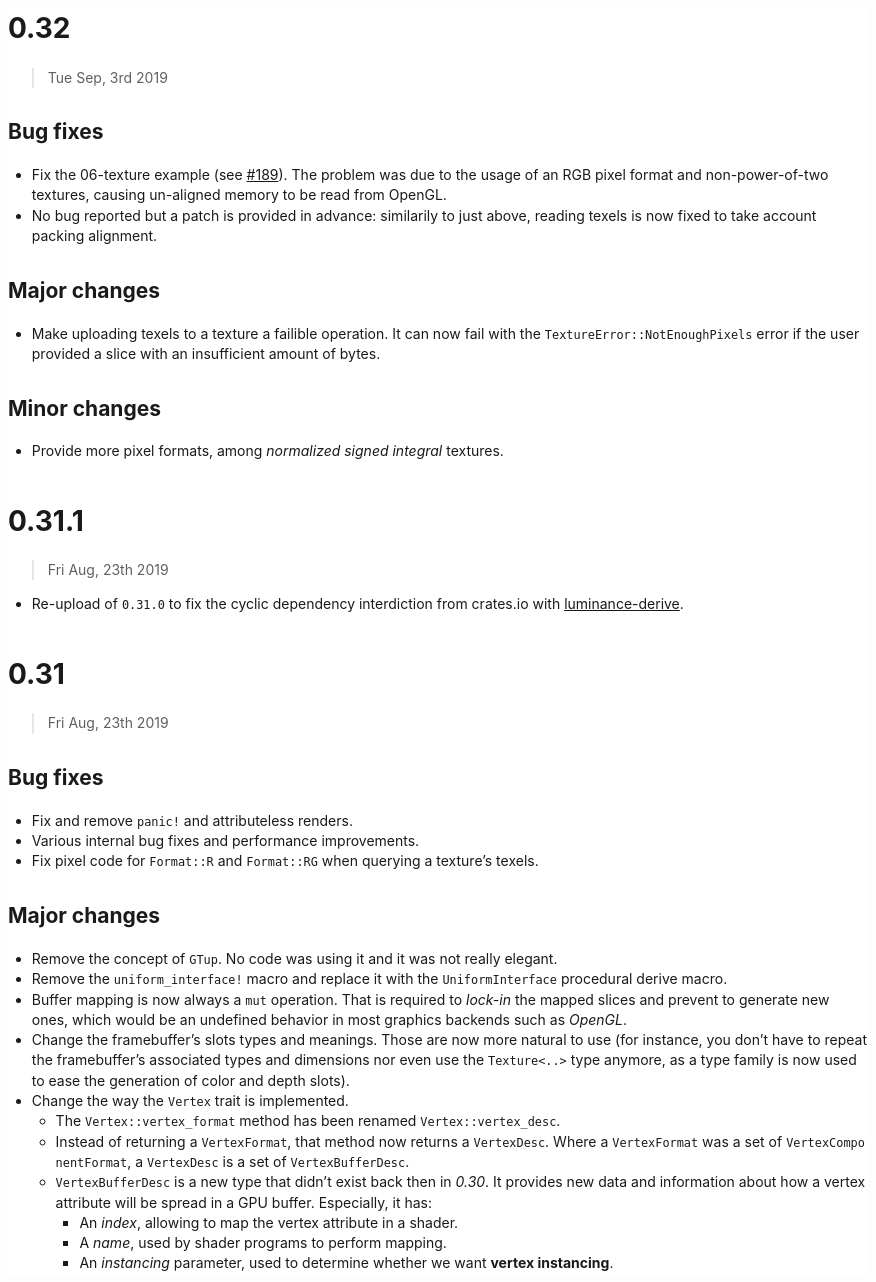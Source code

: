 # 0.32

> Tue Sep, 3rd 2019

## Bug fixes

- Fix the 06-texture example (see [#189]). The problem was due to the usage of an RGB pixel format
  and non-power-of-two textures, causing un-aligned memory to be read from OpenGL.
- No bug reported but a patch is provided in advance: similarily to just above, reading texels is
  now fixed to take account packing alignment.

## Major changes

- Make uploading texels to a texture a failible operation. It can now fail with the
  `TextureError::NotEnoughPixels` error if the user provided a slice with an insufficient amount
  of bytes.

## Minor changes

- Provide more pixel formats, among _normalized signed integral_ textures.

# 0.31.1

> Fri Aug, 23th 2019

- Re-upload of `0.31.0` to fix the cyclic dependency interdiction from crates.io with
  [luminance-derive].

# 0.31

> Fri Aug, 23th 2019

## Bug fixes

- Fix and remove `panic!` and attributeless renders.
- Various internal bug fixes and performance improvements.
- Fix pixel code for `Format::R` and `Format::RG` when querying a texture’s texels.

## Major changes

- Remove the concept of `GTup`. No code was using it and it was not really elegant.
- Remove the `uniform_interface!` macro and replace it with the `UniformInterface` procedural
  derive macro.
- Buffer mapping is now always a `mut` operation. That is required to _lock-in_ the mapped slices
  and prevent to generate new ones, which would be an undefined behavior in most graphics backends
  such as _OpenGL_.
- Change the framebuffer’s slots types and meanings. Those are now more natural to use (for
  instance, you don’t have to repeat the framebuffer’s associated types and dimensions nor even
  use the `Texture<..>` type anymore, as a type family is now used to ease the generation of
  color and depth slots).
- Change the way the `Vertex` trait is implemented.
  - The `Vertex::vertex_format` method has been renamed `Vertex::vertex_desc`.
  - Instead of returning a `VertexFormat`, that method now returns a `VertexDesc`. Where a
    `VertexFormat` was a set of `VertexComponentFormat`, a `VertexDesc` is a set of
    `VertexBufferDesc`.
  - `VertexBufferDesc` is a new type that didn’t exist back then in _0.30_. It provides new data
    and information about how a vertex attribute will be spread in a GPU buffer. Especially, it has:
    - An _index_, allowing to map the vertex attribute in a shader.
    - A _name_, used by shader programs to perform mapping.
    - An _instancing_ parameter, used to determine whether we want **vertex instancing**.

[luminance]: https://crates.io/crates/luminance
[luminance-derive]: https://crates.io/crates/luminance-derive
[luminance-examples]: ./luminance-examples
[luminance-examples-web]: ./luminance-examples-web
[luminance-windowing]: https://crates.io/crates/luminance-windowing
[luminance-gl]: https://crates.io/crates/luminance-gl
[luminance-glfw]: https://crates.io/crates/luminance-glfw
[luminance-glutin]: https://crates.io/crates/luminance-glutin
[luminance-webgl]: https://crates.io/crates/luminance-webgl
[luminance-web-sys]: https://crates.io/crates/luminance-web-sys
[glutin]: https://crates.io/crates/glutin
[#189]: https://github.com/phaazon/luminance-rs/issues/189
[luminance logo]: ../docs/imgs/luminance.svg
[dependabot]: https://dependabot.com
[sdl2]: https://crates.io/crates/sdl2